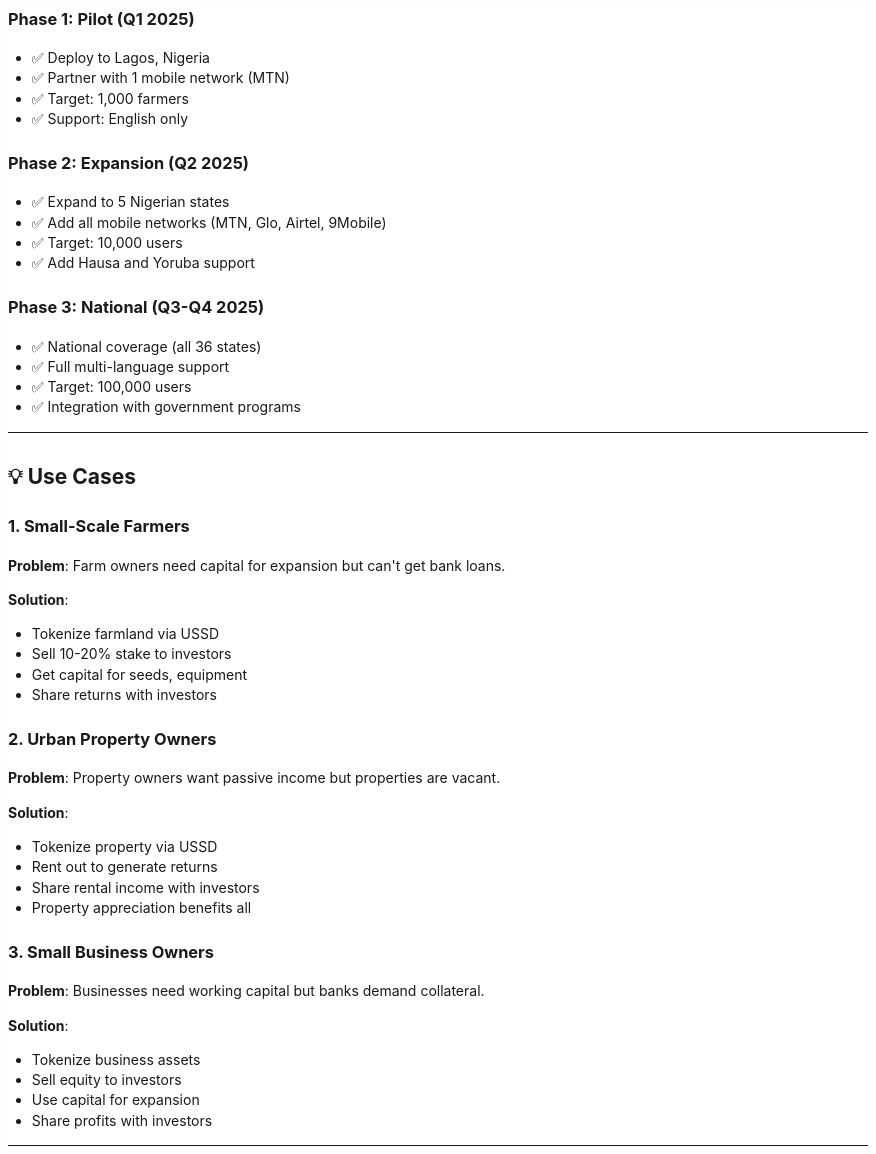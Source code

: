 ### **Phase 1: Pilot (Q1 2025)**
- ✅ Deploy to Lagos, Nigeria
- ✅ Partner with 1 mobile network (MTN)
- ✅ Target: 1,000 farmers
- ✅ Support: English only

### **Phase 2: Expansion (Q2 2025)**
- ✅ Expand to 5 Nigerian states
- ✅ Add all mobile networks (MTN, Glo, Airtel, 9Mobile)
- ✅ Target: 10,000 users
- ✅ Add Hausa and Yoruba support

### **Phase 3: National (Q3-Q4 2025)**
- ✅ National coverage (all 36 states)
- ✅ Full multi-language support
- ✅ Target: 100,000 users
- ✅ Integration with government programs

---

## 💡 **Use Cases**

### **1. Small-Scale Farmers**
**Problem**: Farm owners need capital for expansion but can't get bank loans.

**Solution**:
- Tokenize farmland via USSD
- Sell 10-20% stake to investors
- Get capital for seeds, equipment
- Share returns with investors

### **2. Urban Property Owners**
**Problem**: Property owners want passive income but properties are vacant.

**Solution**:
- Tokenize property via USSD
- Rent out to generate returns
- Share rental income with investors
- Property appreciation benefits all

### **3. Small Business Owners**
**Problem**: Businesses need working capital but banks demand collateral.

**Solution**:
- Tokenize business assets
- Sell equity to investors
- Use capital for expansion
- Share profits with investors

---
